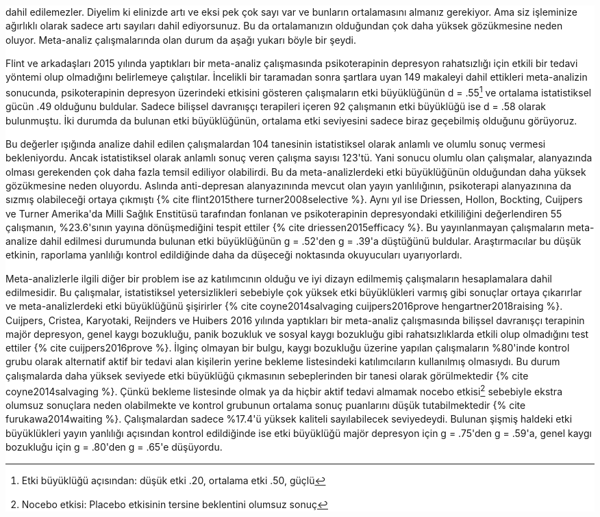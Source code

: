 dahil edilemezler. Diyelim ki elinizde artı ve eksi pek çok sayı var ve
bunların ortalamasını almanız gerekiyor. Ama siz işleminize ağırlıklı
olarak sadece artı sayıları dahil ediyorsunuz. Bu da ortalamanızın
olduğundan çok daha yüksek gözükmesine neden oluyor. Meta-analiz
çalışmalarında olan durum da aşağı yukarı böyle bir şeydi.

Flint ve arkadaşları 2015 yılında yaptıkları bir meta-analiz
çalışmasında psikoterapinin depresyon rahatsızlığı için etkili bir
tedavi yöntemi olup olmadığını belirlemeye çalıştılar. İncelikli bir
taramadan sonra şartlara uyan 149 makaleyi dahil ettikleri meta-analizin
sonucunda, psikoterapinin depresyon üzerindeki etkisini gösteren
çalışmaların etki büyüklüğünün d = .55[^4] ve ortalama istatistiksel
gücün .49 olduğunu buldular. Sadece bilişsel davranışçı terapileri
içeren 92 çalışmanın etki büyüklüğü ise d = .58 olarak bulunmuştu. İki
durumda da bulunan etki büyüklüğünün, ortalama etki seviyesini sadece
biraz geçebilmiş olduğunu görüyoruz.

Bu değerler ışığında analize dahil edilen çalışmalardan 104 tanesinin
istatistiksel olarak anlamlı ve olumlu sonuç vermesi bekleniyordu. Ancak
istatistiksel olarak anlamlı sonuç veren çalışma sayısı 123'tü. Yani
sonucu olumlu olan çalışmalar, alanyazında olması gerekenden çok daha
fazla temsil ediliyor olabilirdi. Bu da meta-analizlerdeki etki
büyüklüğünün olduğundan daha yüksek gözükmesine neden oluyordu. Aslında
anti-depresan alanyazınında mevcut olan yayın yanlılığının, psikoterapi
alanyazınına da sızmış olabileceği ortaya çıkmıştı {% cite flint2015there turner2008selective %}. Aynı yıl ise
Driessen, Hollon, Bockting, Cuijpers ve Turner Amerika'da Milli
Sağlık Enstitüsü tarafından fonlanan ve psikoterapinin depresyondaki
etkililiğini değerlendiren 55 çalışmanın, %23.6'sının yayına
dönüşmediğini tespit ettiler {% cite driessen2015efficacy %}. Bu yayınlanmayan çalışmaların meta-analize
dahil edilmesi durumunda bulunan etki büyüklüğünün g = .52'den g = .39'a
düştüğünü buldular. Araştırmacılar bu düşük etkinin, raporlama yanlılığı
kontrol edildiğinde daha da düşeceği noktasında okuyucuları
uyarıyorlardı.

Meta-analizlerle ilgili diğer bir problem ise az katılımcının olduğu ve
iyi dizayn edilmemiş çalışmaların hesaplamalara dahil edilmesidir. Bu
çalışmalar, istatistiksel yetersizlikleri sebebiyle çok yüksek etki
büyüklükleri varmış gibi sonuçlar ortaya çıkarırlar ve
meta-analizlerdeki etki büyüklüğünü şişirirler {% cite coyne2014salvaging cuijpers2016prove hengartner2018raising %}.
Cuijpers, Cristea, Karyotaki, Reijnders ve Huibers 2016 yılında yaptıkları bir meta-analiz
çalışmasında bilişsel davranışçı terapinin majör depresyon, genel kaygı
bozukluğu, panik bozukluk ve sosyal kaygı bozukluğu gibi
rahatsızlıklarda etkili olup olmadığını test ettiler {% cite cuijpers2016prove %}. İlginç olmayan bir
bulgu, kaygı bozukluğu üzerine yapılan çalışmaların %80'inde kontrol
grubu olarak alternatif aktif bir tedavi alan kişilerin yerine bekleme
listesindeki katılımcıların kullanılmış olmasıydı. Bu durum çalışmalarda
daha yüksek seviyede etki büyüklüğü çıkmasının sebeplerinden bir tanesi
olarak görülmektedir {% cite coyne2014salvaging %}. Çünkü bekleme listesinde
olmak ya da hiçbir aktif tedavi almamak nocebo etkisi[^5] sebebiyle
ekstra olumsuz sonuçlara neden olabilmekte ve kontrol grubunun ortalama
sonuç puanlarını düşük tutabilmektedir {% cite furukawa2014waiting %}.
Çalışmalardan sadece %17.4'ü yüksek kaliteli sayılabilecek seviyedeydi.
Bulunan şişmiş haldeki etki büyüklükleri yayın yanlılığı açısından
kontrol edildiğinde ise etki büyüklüğü majör depresyon için g = .75'den
g = .59'a, genel kaygı bozukluğu için g = .80'den g = .65'e düşüyordu.


[^1]: Nevrotik: O dönemlerde fobi, kaygı bozuklukları ve obsesif
[^2]: Ön-kayıt (pre-registration): Yapılacak çalışmanın yürütme, veri
[^3]: Tip 1 hata: Yanlış pozitif. Analizin gerçekte olmayan bir etkiyi
[^4]: Etki büyüklüğü açısından: düşük etki .20, ortalama etki .50, güçlü
[^5]: Nocebo etkisi: Placebo etkisinin tersine beklentini olumsuz sonuç
[^6]: Hamilton Depresyon Değerlendirme Ölçeği için minimum skor: 0,